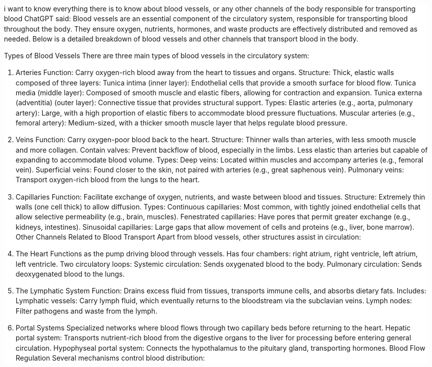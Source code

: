 i want to know everything there is to know about blood vessels, or any other channels of the body responsible for transporting blood
ChatGPT said:
Blood vessels are an essential component of the circulatory system, responsible for transporting blood throughout the body. They ensure oxygen, nutrients, hormones, and waste products are effectively distributed and removed as needed. Below is a detailed breakdown of blood vessels and other channels that transport blood in the body.

Types of Blood Vessels
There are three main types of blood vessels in the circulatory system:

1. Arteries
Function: Carry oxygen-rich blood away from the heart to tissues and organs.
Structure: Thick, elastic walls composed of three layers:
Tunica intima (inner layer): Endothelial cells that provide a smooth surface for blood flow.
Tunica media (middle layer): Composed of smooth muscle and elastic fibers, allowing for contraction and expansion.
Tunica externa (adventitia) (outer layer): Connective tissue that provides structural support.
Types:
Elastic arteries (e.g., aorta, pulmonary artery): Large, with a high proportion of elastic fibers to accommodate blood pressure fluctuations.
Muscular arteries (e.g., femoral artery): Medium-sized, with a thicker smooth muscle layer that helps regulate blood pressure.
2. Veins
Function: Carry oxygen-poor blood back to the heart.
Structure: Thinner walls than arteries, with less smooth muscle and more collagen.
Contain valves: Prevent backflow of blood, especially in the limbs.
Less elastic than arteries but capable of expanding to accommodate blood volume.
Types:
Deep veins: Located within muscles and accompany arteries (e.g., femoral vein).
Superficial veins: Found closer to the skin, not paired with arteries (e.g., great saphenous vein).
Pulmonary veins: Transport oxygen-rich blood from the lungs to the heart.
3. Capillaries
Function: Facilitate exchange of oxygen, nutrients, and waste between blood and tissues.
Structure: Extremely thin walls (one cell thick) to allow diffusion.
Types:
Continuous capillaries: Most common, with tightly joined endothelial cells that allow selective permeability (e.g., brain, muscles).
Fenestrated capillaries: Have pores that permit greater exchange (e.g., kidneys, intestines).
Sinusoidal capillaries: Large gaps that allow movement of cells and proteins (e.g., liver, bone marrow).
Other Channels Related to Blood Transport
Apart from blood vessels, other structures assist in circulation:

1. The Heart
Functions as the pump driving blood through vessels.
Has four chambers: right atrium, right ventricle, left atrium, left ventricle.
Two circulatory loops:
Systemic circulation: Sends oxygenated blood to the body.
Pulmonary circulation: Sends deoxygenated blood to the lungs.
2. The Lymphatic System
Function: Drains excess fluid from tissues, transports immune cells, and absorbs dietary fats.
Includes:
Lymphatic vessels: Carry lymph fluid, which eventually returns to the bloodstream via the subclavian veins.
Lymph nodes: Filter pathogens and waste from the lymph.
3. Portal Systems
Specialized networks where blood flows through two capillary beds before returning to the heart.
Hepatic portal system: Transports nutrient-rich blood from the digestive organs to the liver for processing before entering general circulation.
Hypophyseal portal system: Connects the hypothalamus to the pituitary gland, transporting hormones.
Blood Flow Regulation
Several mechanisms control blood distribution:
